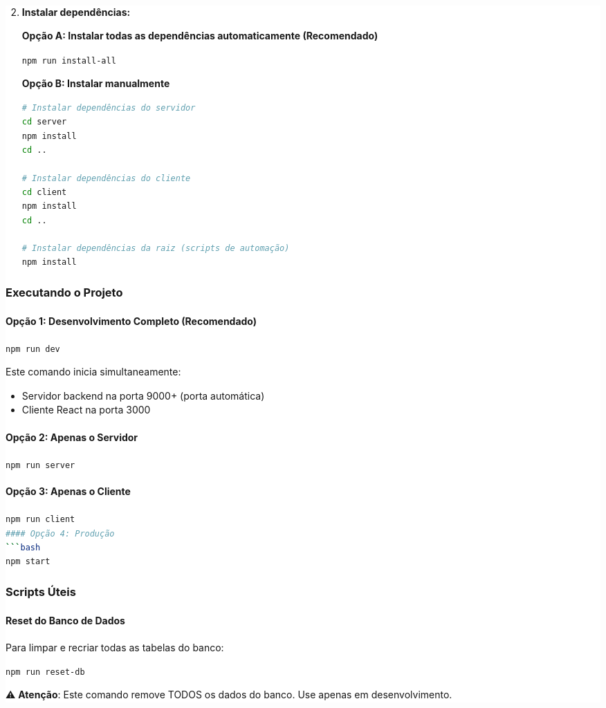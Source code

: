 2. **Instalar dependências:**

   **Opção A: Instalar todas as dependências automaticamente (Recomendado)**
   ```bash
   npm run install-all
   ```
   
   **Opção B: Instalar manualmente**
   ```bash
   # Instalar dependências do servidor
   cd server
   npm install
   cd ..
   
   # Instalar dependências do cliente
   cd client
   npm install
   cd ..
   
   # Instalar dependências da raiz (scripts de automação)
   npm install
   ```

### Executando o Projeto

#### Opção 1: Desenvolvimento Completo (Recomendado)
```bash
npm run dev
```
Este comando inicia simultaneamente:
- Servidor backend na porta 9000+ (porta automática)
- Cliente React na porta 3000

#### Opção 2: Apenas o Servidor
```bash
npm run server
```

#### Opção 3: Apenas o Cliente
```bash
npm run client
#### Opção 4: Produção
```bash
npm start
```

### Scripts Úteis

#### Reset do Banco de Dados
Para limpar e recriar todas as tabelas do banco:
```bash
npm run reset-db
```

⚠️ **Atenção**: Este comando remove TODOS os dados do banco. Use apenas em desenvolvimento.
